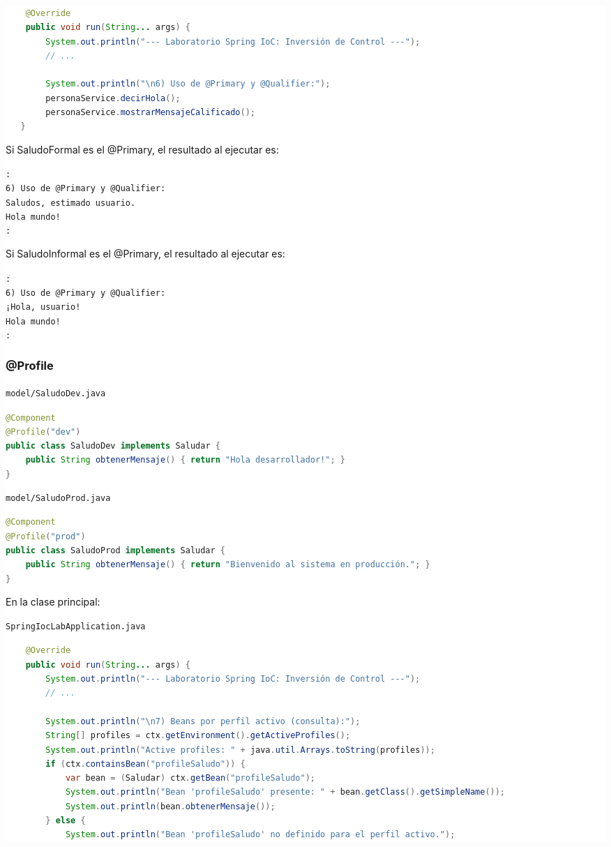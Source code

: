 ```java
    @Override
    public void run(String... args) {
        System.out.println("--- Laboratorio Spring IoC: Inversión de Control ---");
        // ...

        System.out.println("\n6) Uso de @Primary y @Qualifier:");
        personaService.decirHola();
        personaService.mostrarMensajeCalificado();
   }
```

Si SaludoFormal es el @Primary, el resultado al ejecutar es:

    :
    6) Uso de @Primary y @Qualifier:
    Saludos, estimado usuario.
    Hola mundo!
    :

Si SaludoInformal es el @Primary, el resultado al ejecutar es:

    :
    6) Uso de @Primary y @Qualifier:
    ¡Hola, usuario!
    Hola mundo!
    :

### @Profile

`model/SaludoDev.java`

```java
@Component
@Profile("dev")
public class SaludoDev implements Saludar {
    public String obtenerMensaje() { return "Hola desarrollador!"; }
}
```
`model/SaludoProd.java`

```java
@Component
@Profile("prod")
public class SaludoProd implements Saludar {
    public String obtenerMensaje() { return "Bienvenido al sistema en producción."; }
}
```

En la clase principal:

`SpringIocLabApplication.java`

```java
    @Override
    public void run(String... args) {
        System.out.println("--- Laboratorio Spring IoC: Inversión de Control ---");
        // ...

        System.out.println("\n7) Beans por perfil activo (consulta):");
        String[] profiles = ctx.getEnvironment().getActiveProfiles();
        System.out.println("Active profiles: " + java.util.Arrays.toString(profiles));
        if (ctx.containsBean("profileSaludo")) {
            var bean = (Saludar) ctx.getBean("profileSaludo");
            System.out.println("Bean 'profileSaludo' presente: " + bean.getClass().getSimpleName());
            System.out.println(bean.obtenerMensaje());
        } else {
            System.out.println("Bean 'profileSaludo' no definido para el perfil activo.");
```